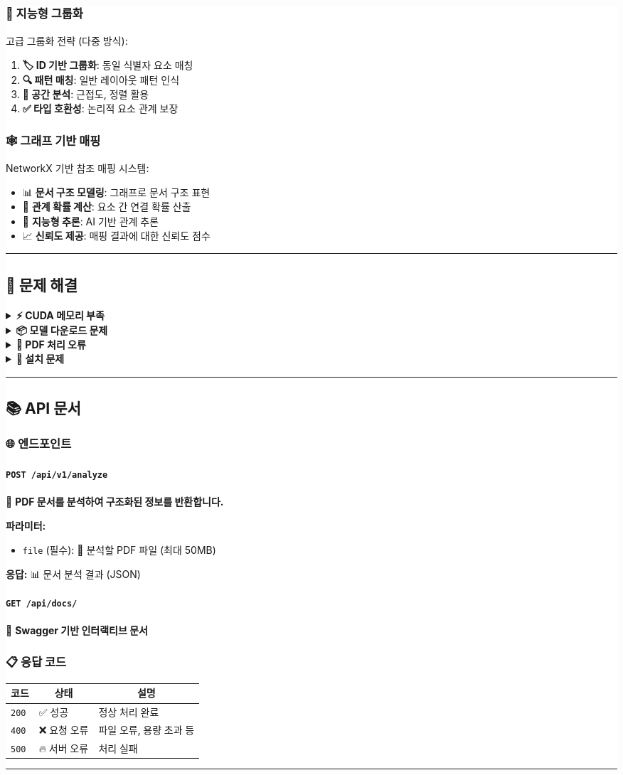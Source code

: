 ### 🧩 지능형 그룹화

고급 그룹화 전략 (다중 방식):

1. **🏷️ ID 기반 그룹화**: 동일 식별자 요소 매칭
2. **🔍 패턴 매칭**: 일반 레이아웃 패턴 인식  
3. **📐 공간 분석**: 근접도, 정렬 활용
4. **✅ 타입 호환성**: 논리적 요소 관계 보장

### 🕸️ 그래프 기반 매핑

NetworkX 기반 참조 매핑 시스템:

- 📊 **문서 구조 모델링**: 그래프로 문서 구조 표현
- 🎯 **관계 확률 계산**: 요소 간 연결 확률 산출
- 🧠 **지능형 추론**: AI 기반 관계 추론
- 📈 **신뢰도 제공**: 매핑 결과에 대한 신뢰도 점수

---

## 🐛 문제 해결

<details><summary><strong>⚡ CUDA 메모리 부족</strong></summary></details>

<details><summary><strong>📦 모델 다운로드 문제</strong></summary></details>

<details><summary><strong>📄 PDF 처리 오류</strong></summary></details>

<details><summary><strong>🔧 설치 문제</strong></summary></details>

---

## 📚 API 문서

### 🌐 엔드포인트

#### `POST /api/v1/analyze`

📄 **PDF 문서를 분석하여 구조화된 정보를 반환합니다.**

**파라미터:**
- `file` (필수): 📁 분석할 PDF 파일 (최대 50MB)

**응답:** 📊 문서 분석 결과 (JSON)

#### `GET /api/docs/`

📖 **Swagger 기반 인터랙티브 문서**

### 📋 응답 코드

| 코드 | 상태 | 설명 |
|------|------|------|
| `200` | ✅ 성공 | 정상 처리 완료 |
| `400` | ❌ 요청 오류 | 파일 오류, 용량 초과 등 |
| `500` | 🔥 서버 오류 | 처리 실패 |

---